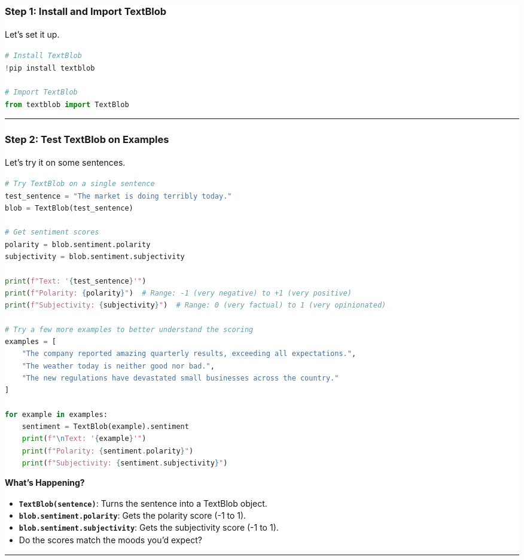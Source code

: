 
### Step 1: Install and Import TextBlob

Let’s set it up.

```python
# Install TextBlob
!pip install textblob

# Import TextBlob
from textblob import TextBlob
```

---

### Step 2: Test TextBlob on Examples

Let’s try it on some sentences.

```python
# Try TextBlob on a single sentence
test_sentence = "The market is doing terribly today."
blob = TextBlob(test_sentence)

# Get sentiment scores
polarity = blob.sentiment.polarity
subjectivity = blob.sentiment.subjectivity

print(f"Text: '{test_sentence}'")
print(f"Polarity: {polarity}")  # Range: -1 (very negative) to +1 (very positive)
print(f"Subjectivity: {subjectivity}")  # Range: 0 (very factual) to 1 (very opinionated)

# Try a few more examples to better understand the scoring
examples = [
    "The company reported amazing quarterly results, exceeding all expectations.",
    "The weather today is neither good nor bad.",
    "The new regulations have devastated small businesses across the country."
]

for example in examples:
    sentiment = TextBlob(example).sentiment
    print(f"\nText: '{example}'")
    print(f"Polarity: {sentiment.polarity}")
    print(f"Subjectivity: {sentiment.subjectivity}")
```

**What’s Happening?**

- **`TextBlob(sentence)`**: Turns the sentence into a TextBlob object.
- **`blob.sentiment.polarity`**: Gets the polarity score (-1 to 1).
- **`blob.sentiment.subjectivity`**: Gets the subjectivity score (-1 to 1).
- Do the scores match the moods you’d expect?

---
